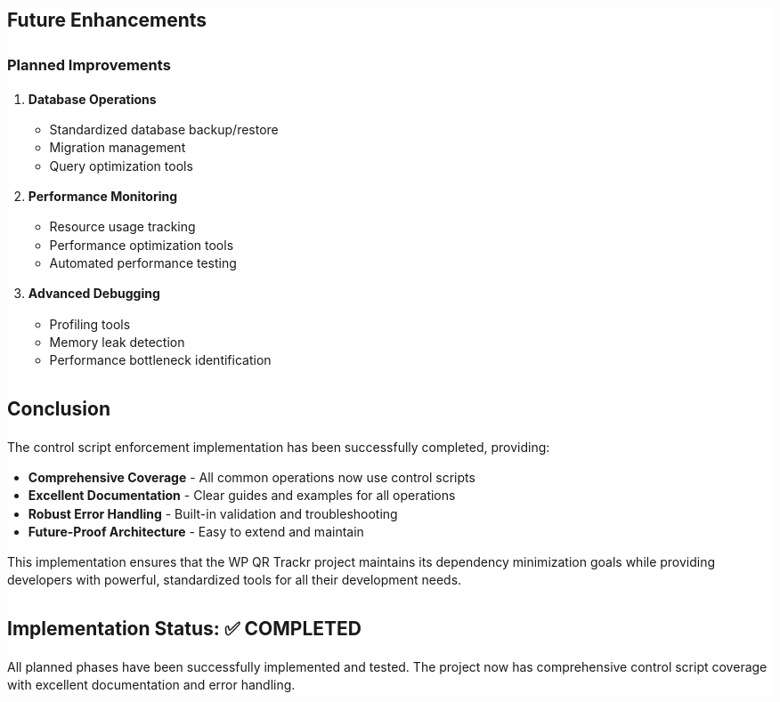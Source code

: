 ## Future Enhancements

### Planned Improvements

1. **Database Operations**
   - Standardized database backup/restore
   - Migration management
   - Query optimization tools

2. **Performance Monitoring**
   - Resource usage tracking
   - Performance optimization tools
   - Automated performance testing

3. **Advanced Debugging**
   - Profiling tools
   - Memory leak detection
   - Performance bottleneck identification

## Conclusion

The control script enforcement implementation has been successfully completed, providing:

- **Comprehensive Coverage** - All common operations now use control scripts
- **Excellent Documentation** - Clear guides and examples for all operations
- **Robust Error Handling** - Built-in validation and troubleshooting
- **Future-Proof Architecture** - Easy to extend and maintain

This implementation ensures that the WP QR Trackr project maintains its dependency minimization goals while providing developers with powerful, standardized tools for all their development needs.

## Implementation Status: ✅ COMPLETED

All planned phases have been successfully implemented and tested. The project now has comprehensive control script coverage with excellent documentation and error handling.
